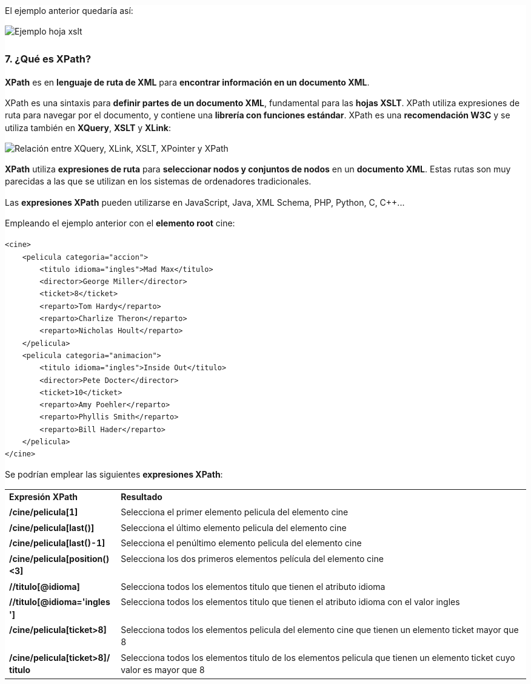 El ejemplo anterior quedaría así:

![Ejemplo hoja xslt](/uploads/articulos/ejemplohojaxslt.png)

### 7. ¿Qué es XPath?

**XPath** es en **lenguaje de ruta de XML** para **encontrar información en un documento XML**.

XPath es una sintaxis para **definir partes de un documento XML**, fundamental para las **hojas XSLT**. XPath utiliza expresiones de ruta para navegar por el documento, y contiene una **librería con funciones estándar**. XPath es una **recomendación W3C** y se utiliza también en **XQuery**, **XSLT** y **XLink**:

![Relación entre XQuery, XLink, XSLT, XPointer y XPath](https://upload.wikimedia.org/wikipedia/commons/thumb/9/94/XML_languages.svg/440px-XML_languages.svg.png)

**XPath** utiliza **expresiones de ruta** para **seleccionar nodos y conjuntos de nodos** en un **documento XML**. Estas rutas son muy parecidas a las que se utilizan en los sistemas de ordenadores tradicionales.

Las **expresiones XPath** pueden utilizarse en JavaScript, Java, XML Schema, PHP, Python, C, C++...

Empleando el ejemplo anterior con el **elemento root** cine:

```
<cine>
    <pelicula categoria="accion">
        <titulo idioma="ingles">Mad Max</titulo>
        <director>George Miller</director>
        <ticket>8</ticket>
        <reparto>Tom Hardy</reparto>
        <reparto>Charlize Theron</reparto>
        <reparto>Nicholas Hoult</reparto>
    </pelicula>
    <pelicula categoria="animacion">
        <titulo idioma="ingles">Inside Out</titulo>
        <director>Pete Docter</director>
        <ticket>10</ticket>
        <reparto>Amy Poehler</reparto>
        <reparto>Phyllis Smith</reparto>
        <reparto>Bill Hader</reparto>
    </pelicula>
</cine>
```

Se podrían emplear las siguientes **expresiones XPath**:

| | |
| -------- | -------- |
| **Expresión XPath** | **Resultado** |
| **/cine/pelicula[1]** | Selecciona el primer elemento pelicula del elemento cine |
| **/cine/pelicula[last()]** | Selecciona el último elemento pelicula del elemento cine |
| **/cine/pelicula[last()-1]** | Selecciona el penúltimo elemento pelicula del elemento cine |
| **/cine/pelicula[position()<3]** | Selecciona los dos primeros elementos película del elemento cine |
| **//titulo[@idioma]** | Selecciona todos los elementos titulo que tienen el atributo idioma |
| **//titulo[@idioma='ingles']** | Selecciona todos los elementos titulo que tienen el atributo idioma con el valor ingles |
| **/cine/pelicula[ticket>8]** | Selecciona todos los elementos pelicula del elemento cine que tienen un elemento ticket mayor que 8 |
| **/cine/pelicula[ticket>8]/titulo** | Selecciona todos los elementos titulo de los elementos pelicula que tienen un elemento ticket cuyo valor es mayor que 8 |
